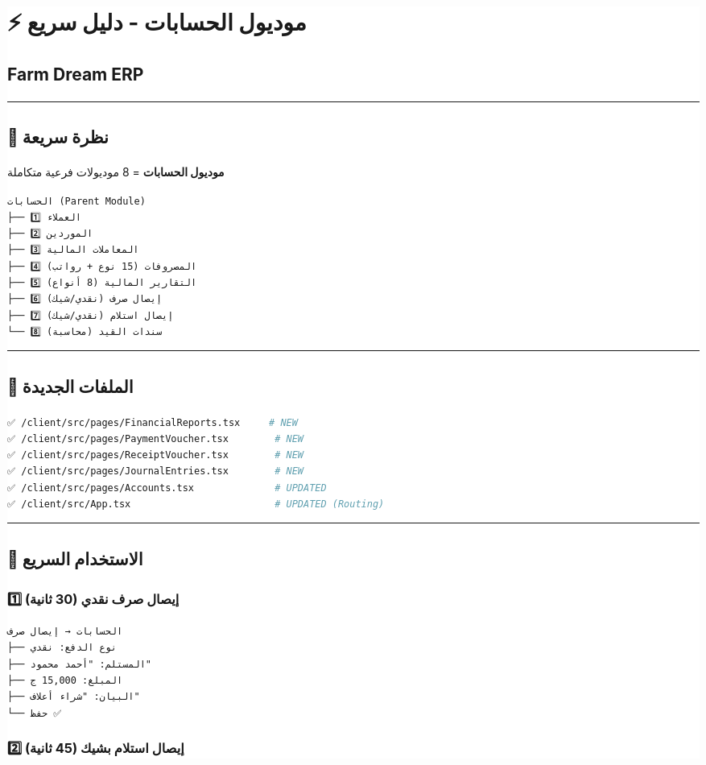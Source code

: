 # ⚡ موديول الحسابات - دليل سريع
## Farm Dream ERP

---

## 🎯 نظرة سريعة

**موديول الحسابات** = 8 موديولات فرعية متكاملة

```
الحسابات (Parent Module)
├── 1️⃣ العملاء
├── 2️⃣ الموردين
├── 3️⃣ المعاملات المالية
├── 4️⃣ المصروفات (15 نوع + رواتب)
├── 5️⃣ التقارير المالية (8 أنواع)
├── 6️⃣ إيصال صرف (نقدي/شيك)
├── 7️⃣ إيصال استلام (نقدي/شيك)
└── 8️⃣ سندات القيد (محاسبة)
```

---

## 📁 الملفات الجديدة

```bash
✅ /client/src/pages/FinancialReports.tsx     # NEW
✅ /client/src/pages/PaymentVoucher.tsx        # NEW
✅ /client/src/pages/ReceiptVoucher.tsx        # NEW
✅ /client/src/pages/JournalEntries.tsx        # NEW
✅ /client/src/pages/Accounts.tsx              # UPDATED
✅ /client/src/App.tsx                         # UPDATED (Routing)
```

---

## 🚀 الاستخدام السريع

### 1️⃣ إيصال صرف نقدي (30 ثانية)

```
الحسابات → إيصال صرف
├── نوع الدفع: نقدي
├── المستلم: "أحمد محمود"
├── المبلغ: 15,000 ج
├── البيان: "شراء أعلاف"
└── حفظ ✅
```

### 2️⃣ إيصال استلام بشيك (45 ثانية)
